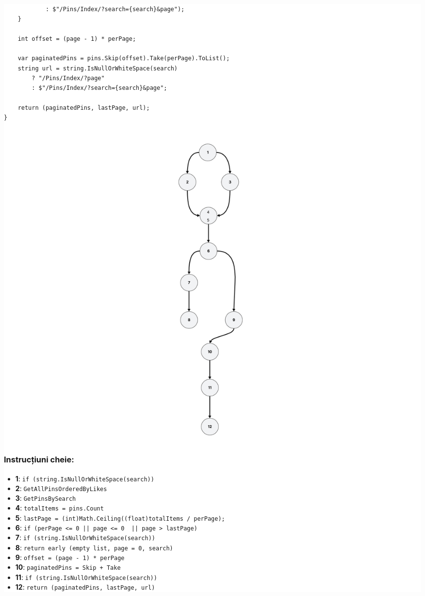 ```
            : $"/Pins/Index/?search={search}&page");
    }

    int offset = (page - 1) * perPage;

    var paginatedPins = pins.Skip(offset).Take(perPage).ToList();
    string url = string.IsNullOrWhiteSpace(search)
        ? "/Pins/Index/?page"
        : $"/Pins/Index/?search={search}&page";

    return (paginatedPins, lastPage, url);
}
```

![CFG](assets/CFG.png)

### Instrucțiuni cheie:

- **1**: `if (string.IsNullOrWhiteSpace(search))`
- **2**: `GetAllPinsOrderedByLikes`
- **3**: `GetPinsBySearch`
- **4**: `totalItems = pins.Count`
- **5**: `lastPage = (int)Math.Ceiling((float)totalItems / perPage);`
- **6**: `if (perPage <= 0 || page <= 0  || page > lastPage)`
- **7**: `if (string.IsNullOrWhiteSpace(search))`
- **8**: `return early (empty list, page = 0, search)`
- **9**: `offset = (page - 1) * perPage`
- **10**: `paginatedPins = Skip + Take`
- **11**: `if (string.IsNullOrWhiteSpace(search))`
- **12**: `return (paginatedPins, lastPage, url)`
